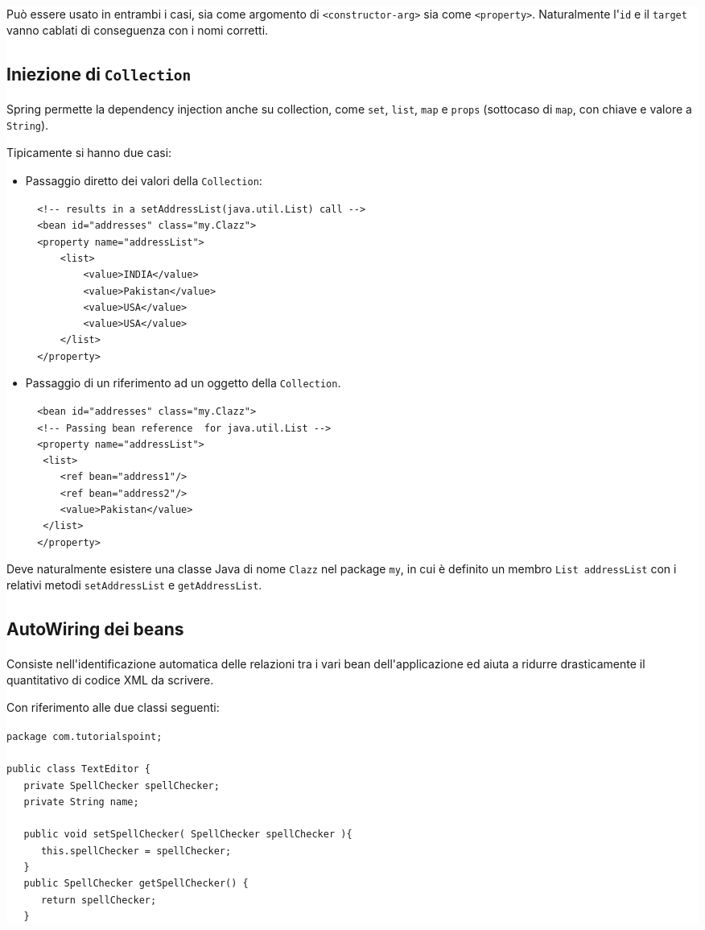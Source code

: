 Può essere usato in entrambi i casi, sia come argomento di
`<constructor-arg>` sia come `<property>`. Naturalmente l'`id` e il
`target` vanno cablati di conseguenza con i nomi corretti.

## Iniezione di `Collection`

Spring permette la dependency injection anche su collection, come `set`,
`list`, `map` e `props` (sottocaso di `map`, con chiave e valore a `String`).

Tipicamente si hanno due casi:

- Passaggio diretto dei valori della `Collection`:

		<!-- results in a setAddressList(java.util.List) call -->
		<bean id="addresses" class="my.Clazz">
		<property name="addressList">
			<list>
		    	<value>INDIA</value>
		    	<value>Pakistan</value>
		        <value>USA</value>
		        <value>USA</value>
		    </list>
		</property>

- Passaggio di un riferimento ad un oggetto della `Collection`.

		<bean id="addresses" class="my.Clazz">
		<!-- Passing bean reference  for java.util.List -->
		<property name="addressList">
		 <list>
		    <ref bean="address1"/>
		    <ref bean="address2"/>
		    <value>Pakistan</value>
		 </list>
		</property>

Deve naturalmente esistere una classe Java di nome `Clazz` nel
package `my`, in cui è definito un membro `List addressList` con
i relativi metodi `setAddressList` e `getAddressList`.

## AutoWiring dei beans

Consiste nell'identificazione automatica delle relazioni tra i vari bean
dell'applicazione ed aiuta a ridurre drasticamente il quantitativo di
codice XML da scrivere.

Con riferimento alle due classi seguenti:

	package com.tutorialspoint;

	public class TextEditor {
	   private SpellChecker spellChecker;
	   private String name;

	   public void setSpellChecker( SpellChecker spellChecker ){
	      this.spellChecker = spellChecker;
	   }
	   public SpellChecker getSpellChecker() {
	      return spellChecker;
	   }
